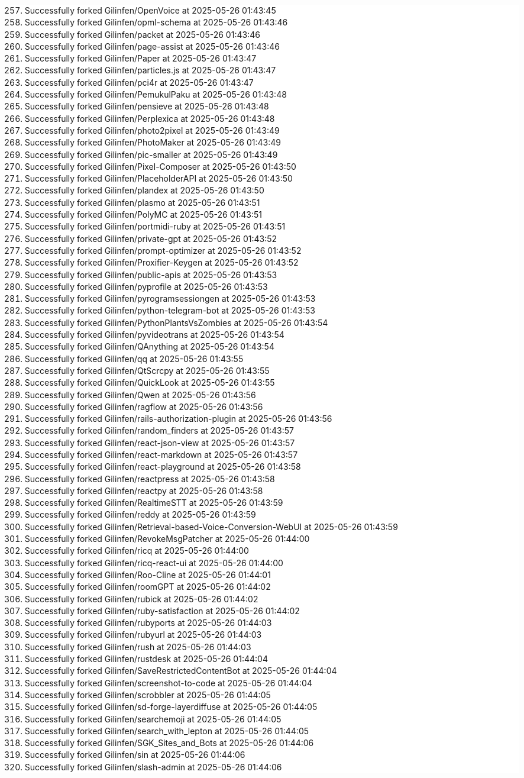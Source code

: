 257. Successfully forked Gilinfen/OpenVoice at 2025-05-26 01:43:45
258. Successfully forked Gilinfen/opml-schema at 2025-05-26 01:43:46
259. Successfully forked Gilinfen/packet at 2025-05-26 01:43:46
260. Successfully forked Gilinfen/page-assist at 2025-05-26 01:43:46
261. Successfully forked Gilinfen/Paper at 2025-05-26 01:43:47
262. Successfully forked Gilinfen/particles.js at 2025-05-26 01:43:47
263. Successfully forked Gilinfen/pci4r at 2025-05-26 01:43:47
264. Successfully forked Gilinfen/PemukulPaku at 2025-05-26 01:43:48
265. Successfully forked Gilinfen/pensieve at 2025-05-26 01:43:48
266. Successfully forked Gilinfen/Perplexica at 2025-05-26 01:43:48
267. Successfully forked Gilinfen/photo2pixel at 2025-05-26 01:43:49
268. Successfully forked Gilinfen/PhotoMaker at 2025-05-26 01:43:49
269. Successfully forked Gilinfen/pic-smaller at 2025-05-26 01:43:49
270. Successfully forked Gilinfen/Pixel-Composer at 2025-05-26 01:43:50
271. Successfully forked Gilinfen/PlaceholderAPI at 2025-05-26 01:43:50
272. Successfully forked Gilinfen/plandex at 2025-05-26 01:43:50
273. Successfully forked Gilinfen/plasmo at 2025-05-26 01:43:51
274. Successfully forked Gilinfen/PolyMC at 2025-05-26 01:43:51
275. Successfully forked Gilinfen/portmidi-ruby at 2025-05-26 01:43:51
276. Successfully forked Gilinfen/private-gpt at 2025-05-26 01:43:52
277. Successfully forked Gilinfen/prompt-optimizer at 2025-05-26 01:43:52
278. Successfully forked Gilinfen/Proxifier-Keygen at 2025-05-26 01:43:52
279. Successfully forked Gilinfen/public-apis at 2025-05-26 01:43:53
280. Successfully forked Gilinfen/pyprofile at 2025-05-26 01:43:53
281. Successfully forked Gilinfen/pyrogramsessiongen at 2025-05-26 01:43:53
282. Successfully forked Gilinfen/python-telegram-bot at 2025-05-26 01:43:53
283. Successfully forked Gilinfen/PythonPlantsVsZombies at 2025-05-26 01:43:54
284. Successfully forked Gilinfen/pyvideotrans at 2025-05-26 01:43:54
285. Successfully forked Gilinfen/QAnything at 2025-05-26 01:43:54
286. Successfully forked Gilinfen/qq at 2025-05-26 01:43:55
287. Successfully forked Gilinfen/QtScrcpy at 2025-05-26 01:43:55
288. Successfully forked Gilinfen/QuickLook at 2025-05-26 01:43:55
289. Successfully forked Gilinfen/Qwen at 2025-05-26 01:43:56
290. Successfully forked Gilinfen/ragflow at 2025-05-26 01:43:56
291. Successfully forked Gilinfen/rails-authorization-plugin at 2025-05-26 01:43:56
292. Successfully forked Gilinfen/random_finders at 2025-05-26 01:43:57
293. Successfully forked Gilinfen/react-json-view at 2025-05-26 01:43:57
294. Successfully forked Gilinfen/react-markdown at 2025-05-26 01:43:57
295. Successfully forked Gilinfen/react-playground at 2025-05-26 01:43:58
296. Successfully forked Gilinfen/reactpress at 2025-05-26 01:43:58
297. Successfully forked Gilinfen/reactpy at 2025-05-26 01:43:58
298. Successfully forked Gilinfen/RealtimeSTT at 2025-05-26 01:43:59
299. Successfully forked Gilinfen/reddy at 2025-05-26 01:43:59
300. Successfully forked Gilinfen/Retrieval-based-Voice-Conversion-WebUI at 2025-05-26 01:43:59
301. Successfully forked Gilinfen/RevokeMsgPatcher at 2025-05-26 01:44:00
302. Successfully forked Gilinfen/ricq at 2025-05-26 01:44:00
303. Successfully forked Gilinfen/ricq-react-ui at 2025-05-26 01:44:00
304. Successfully forked Gilinfen/Roo-Cline at 2025-05-26 01:44:01
305. Successfully forked Gilinfen/roomGPT at 2025-05-26 01:44:02
306. Successfully forked Gilinfen/rubick at 2025-05-26 01:44:02
307. Successfully forked Gilinfen/ruby-satisfaction at 2025-05-26 01:44:02
308. Successfully forked Gilinfen/rubyports at 2025-05-26 01:44:03
309. Successfully forked Gilinfen/rubyurl at 2025-05-26 01:44:03
310. Successfully forked Gilinfen/rush at 2025-05-26 01:44:03
311. Successfully forked Gilinfen/rustdesk at 2025-05-26 01:44:04
312. Successfully forked Gilinfen/SaveRestrictedContentBot at 2025-05-26 01:44:04
313. Successfully forked Gilinfen/screenshot-to-code at 2025-05-26 01:44:04
314. Successfully forked Gilinfen/scrobbler at 2025-05-26 01:44:05
315. Successfully forked Gilinfen/sd-forge-layerdiffuse at 2025-05-26 01:44:05
316. Successfully forked Gilinfen/searchemoji at 2025-05-26 01:44:05
317. Successfully forked Gilinfen/search_with_lepton at 2025-05-26 01:44:05
318. Successfully forked Gilinfen/SGK_Sites_and_Bots at 2025-05-26 01:44:06
319. Successfully forked Gilinfen/sin at 2025-05-26 01:44:06
320. Successfully forked Gilinfen/slash-admin at 2025-05-26 01:44:06